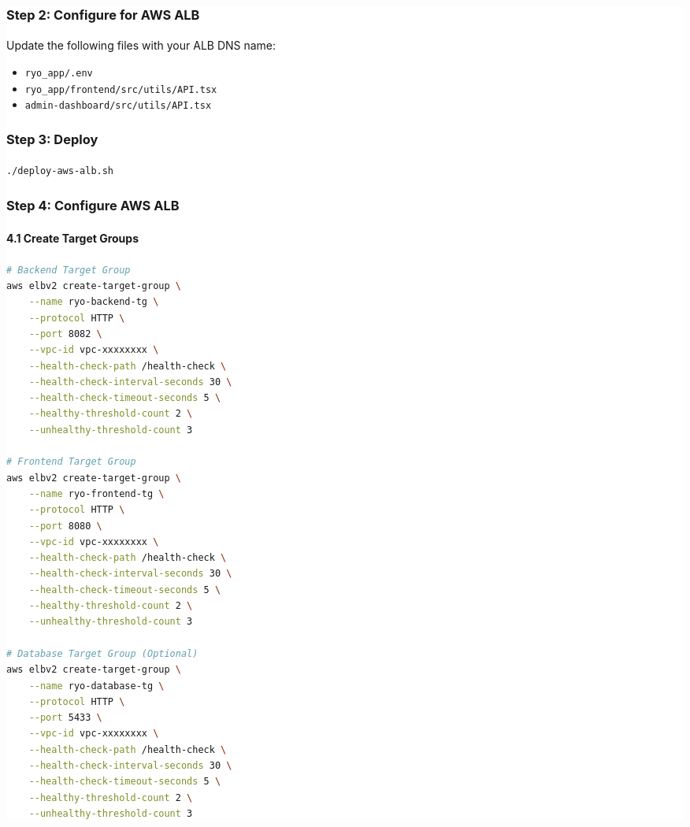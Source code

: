 ### Step 2: Configure for AWS ALB
Update the following files with your ALB DNS name:
- `ryo_app/.env`
- `ryo_app/frontend/src/utils/API.tsx`
- `admin-dashboard/src/utils/API.tsx`

### Step 3: Deploy
```bash
./deploy-aws-alb.sh
```

### Step 4: Configure AWS ALB

#### 4.1 Create Target Groups
```bash
# Backend Target Group
aws elbv2 create-target-group \
    --name ryo-backend-tg \
    --protocol HTTP \
    --port 8082 \
    --vpc-id vpc-xxxxxxxx \
    --health-check-path /health-check \
    --health-check-interval-seconds 30 \
    --health-check-timeout-seconds 5 \
    --healthy-threshold-count 2 \
    --unhealthy-threshold-count 3

# Frontend Target Group
aws elbv2 create-target-group \
    --name ryo-frontend-tg \
    --protocol HTTP \
    --port 8080 \
    --vpc-id vpc-xxxxxxxx \
    --health-check-path /health-check \
    --health-check-interval-seconds 30 \
    --health-check-timeout-seconds 5 \
    --healthy-threshold-count 2 \
    --unhealthy-threshold-count 3

# Database Target Group (Optional)
aws elbv2 create-target-group \
    --name ryo-database-tg \
    --protocol HTTP \
    --port 5433 \
    --vpc-id vpc-xxxxxxxx \
    --health-check-path /health-check \
    --health-check-interval-seconds 30 \
    --health-check-timeout-seconds 5 \
    --healthy-threshold-count 2 \
    --unhealthy-threshold-count 3
```
